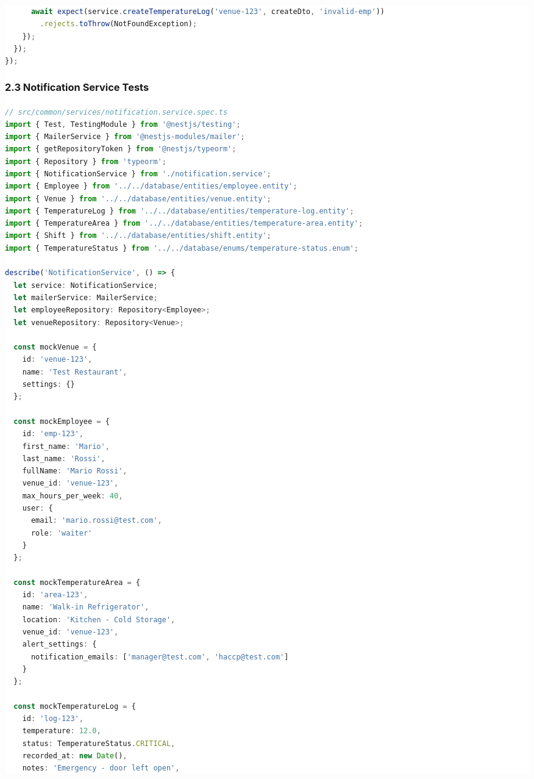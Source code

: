 ```typescript
      await expect(service.createTemperatureLog('venue-123', createDto, 'invalid-emp'))
        .rejects.toThrow(NotFoundException);
    });
  });
});
```

### 2.3 Notification Service Tests
```typescript
// src/common/services/notification.service.spec.ts
import { Test, TestingModule } from '@nestjs/testing';
import { MailerService } from '@nestjs-modules/mailer';
import { getRepositoryToken } from '@nestjs/typeorm';
import { Repository } from 'typeorm';
import { NotificationService } from './notification.service';
import { Employee } from '../../database/entities/employee.entity';
import { Venue } from '../../database/entities/venue.entity';
import { TemperatureLog } from '../../database/entities/temperature-log.entity';
import { TemperatureArea } from '../../database/entities/temperature-area.entity';
import { Shift } from '../../database/entities/shift.entity';
import { TemperatureStatus } from '../../database/enums/temperature-status.enum';

describe('NotificationService', () => {
  let service: NotificationService;
  let mailerService: MailerService;
  let employeeRepository: Repository<Employee>;
  let venueRepository: Repository<Venue>;

  const mockVenue = {
    id: 'venue-123',
    name: 'Test Restaurant',
    settings: {}
  };

  const mockEmployee = {
    id: 'emp-123',
    first_name: 'Mario',
    last_name: 'Rossi',
    fullName: 'Mario Rossi',
    venue_id: 'venue-123',
    max_hours_per_week: 40,
    user: {
      email: 'mario.rossi@test.com',
      role: 'waiter'
    }
  };

  const mockTemperatureArea = {
    id: 'area-123',
    name: 'Walk-in Refrigerator',
    location: 'Kitchen - Cold Storage',
    venue_id: 'venue-123',
    alert_settings: {
      notification_emails: ['manager@test.com', 'haccp@test.com']
    }
  };

  const mockTemperatureLog = {
    id: 'log-123',
    temperature: 12.0,
    status: TemperatureStatus.CRITICAL,
    recorded_at: new Date(),
    notes: 'Emergency - door left open',
```